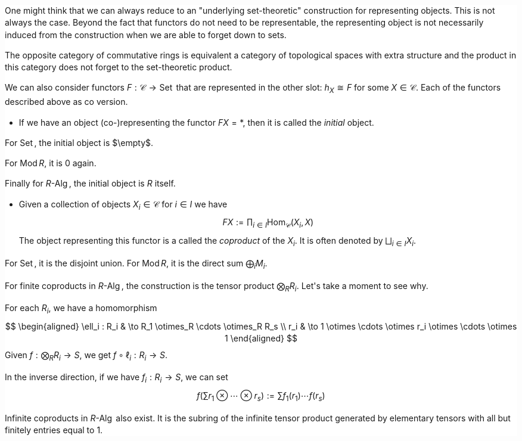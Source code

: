 One might think that we can always reduce to an "underlying set-theoretic" construction for representing 
objects. This is not always the case. Beyond the fact that functors do not need to be representable, 
the representing object is not necessarily induced from the construction when we are able to forget down 
to sets. 

The opposite category of commutative rings is equivalent a category of topological spaces with extra structure 
and the product in this category does not forget to the set-theoretic product. 

We can also consider functors $F : \mathcal C \to \operatorname{Set}$ that are represented in the 
other slot: $h_X \cong F$ for some $X \in \mathcal C$. Each of the functors described above as co 
version.

- If we have an object (co-)representing the functor $FX = \ast$, then it is called the _initial_ object. 

For $\operatorname{Set}$, the initial object is $\empty$. 

For $\operatorname{Mod} R$, it is $0$ again. 

Finally for $R\operatorname{-Alg}$, the initial object is $R$ itself. 

- Given a collection of objects $X_i \in \mathcal C$ for $i \in I$ we have
$$
    FX := \prod_{i \in I} \operatorname{Hom}_{\mathcal C}(X_i,X)
$$
The object representing this functor is a called the _coproduct_ of the $X_i$. It is often denoted by 
$\bigsqcup_{i \in I} X_i$. 

For $\operatorname{Set}$, it is the disjoint union. For $\operatorname{Mod} R$, it is the direct sum 
$\bigoplus_i M_i$. 

For finite coproducts in $R\operatorname{-Alg}$, the construction is the tensor product 
$\bigotimes_R R_i$. Let's take a moment to see why. 

For each $R_i$, we have a homomorphism
$$
    \begin{aligned}
        \ell_i : R_i & \to R_1 \otimes_R \cdots \otimes_R R_s \\
        r_i & \to 1 \otimes \cdots \otimes r_i \otimes \cdots \otimes 1
    \end{aligned}
$$
Given $f : \bigotimes_R R_i \to S$, we get $f \circ \ell_i : R_i \to S$. 

In the inverse direction, if we have $f_i : R_i \to S$, we can set 
$$
    f\left( \sum r_1 \otimes \cdots \otimes r_s \right) := \sum f_1(r_1) \cdots f(r_s)
$$

Infinite coproducts in $R\operatorname{-Alg}$ also exist. It is the subring of the infinite 
tensor product generated by elementary tensors with all but finitely entries equal to $1$. 
